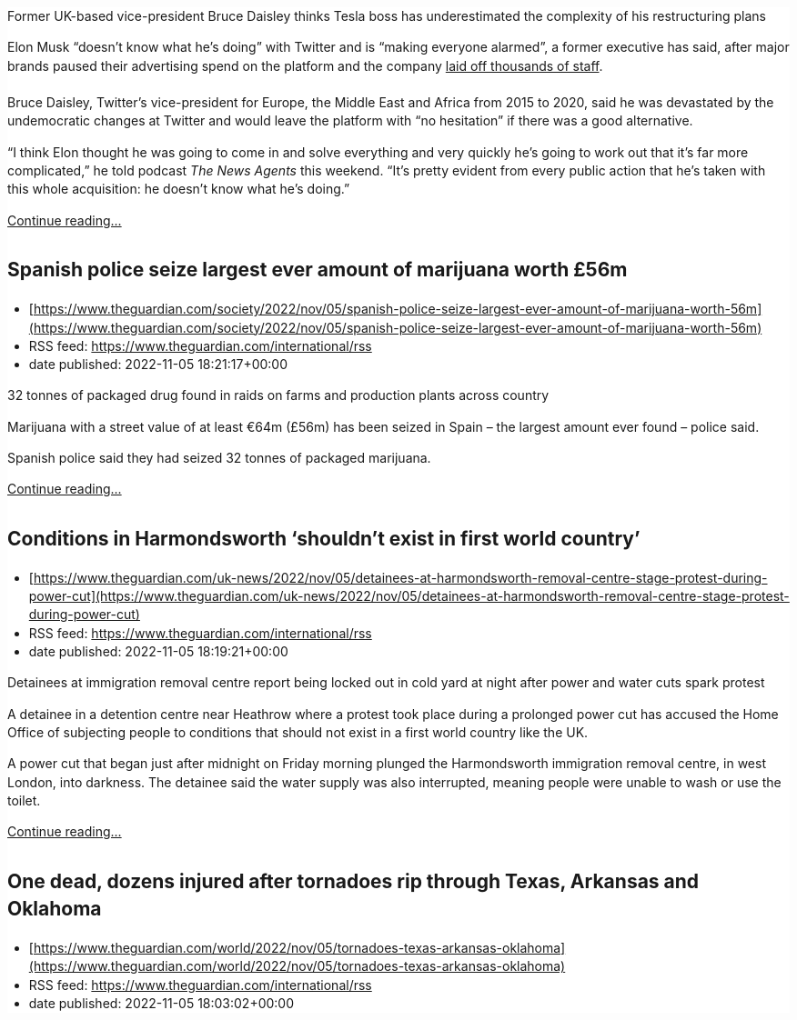 <p>Former UK-based vice-president Bruce Daisley thinks Tesla boss has underestimated the complexity of his restructuring plans</p><p>Elon Musk “doesn’t know what he’s doing” with Twitter and is “making everyone alarmed”, a former executive has said, after major brands paused their advertising spend on the platform and the company <a href="https://www.theguardian.com/technology/2022/nov/04/twitter-layoffs-elon-musk-revenue-drop" title="">laid off thousands of staff</a>.<br /><br />Bruce Daisley, Twitter’s vice-president for Europe, the Middle East and Africa from 2015 to 2020, said he was devastated by the undemocratic changes at Twitter and would leave the platform with “no hesitation” if there was a good alternative.</p><p>“I think Elon thought he was going to come in and solve everything and very quickly he’s going to work out that it’s far more complicated,” he told podcast <em>The News Agents</em> this weekend. “It’s pretty evident from every public action that he’s taken with this whole acquisition: he doesn’t know what he’s doing.”</p> <a href="https://www.theguardian.com/technology/2022/nov/05/elon-musk-doesnt-know-what-hes-doing-says-former-twitter-executive">Continue reading...</a>

## Spanish police seize largest ever amount of marijuana worth £56m
 - [https://www.theguardian.com/society/2022/nov/05/spanish-police-seize-largest-ever-amount-of-marijuana-worth-56m](https://www.theguardian.com/society/2022/nov/05/spanish-police-seize-largest-ever-amount-of-marijuana-worth-56m)
 - RSS feed: https://www.theguardian.com/international/rss
 - date published: 2022-11-05 18:21:17+00:00

<p>32 tonnes of packaged drug found in raids on farms and production plants across country</p><p>Marijuana with a street value of at least €64m (£56m) has been seized in Spain – the largest amount ever found – police said.</p><p>Spanish police said they had seized 32 tonnes of packaged marijuana.</p> <a href="https://www.theguardian.com/society/2022/nov/05/spanish-police-seize-largest-ever-amount-of-marijuana-worth-56m">Continue reading...</a>

## Conditions in Harmondsworth ‘shouldn’t exist in first world country’
 - [https://www.theguardian.com/uk-news/2022/nov/05/detainees-at-harmondsworth-removal-centre-stage-protest-during-power-cut](https://www.theguardian.com/uk-news/2022/nov/05/detainees-at-harmondsworth-removal-centre-stage-protest-during-power-cut)
 - RSS feed: https://www.theguardian.com/international/rss
 - date published: 2022-11-05 18:19:21+00:00

<p>Detainees at immigration removal centre report being locked out in cold yard at night after power and water cuts spark protest</p><p>A detainee in a detention centre near Heathrow where a protest took place during a prolonged power cut has accused the Home Office of subjecting people to conditions that should not exist in a first world country like the UK.</p><p>A power cut that began just after midnight on Friday morning plunged the Harmondsworth immigration removal centre, in west London, into darkness. The detainee said the water supply was also interrupted, meaning people were unable to wash or use the toilet.</p> <a href="https://www.theguardian.com/uk-news/2022/nov/05/detainees-at-harmondsworth-removal-centre-stage-protest-during-power-cut">Continue reading...</a>

## One dead, dozens injured after tornadoes rip through Texas, Arkansas and Oklahoma
 - [https://www.theguardian.com/world/2022/nov/05/tornadoes-texas-arkansas-oklahoma](https://www.theguardian.com/world/2022/nov/05/tornadoes-texas-arkansas-oklahoma)
 - RSS feed: https://www.theguardian.com/international/rss
 - date published: 2022-11-05 18:03:02+00:00
